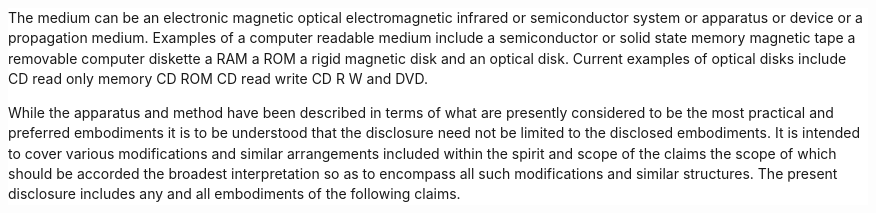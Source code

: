 The medium can be an electronic magnetic optical electromagnetic infrared or semiconductor system or apparatus or device or a propagation medium. Examples of a computer readable medium include a semiconductor or solid state memory magnetic tape a removable computer diskette a RAM a ROM a rigid magnetic disk and an optical disk. Current examples of optical disks include CD read only memory CD ROM CD read write CD R W and DVD.

While the apparatus and method have been described in terms of what are presently considered to be the most practical and preferred embodiments it is to be understood that the disclosure need not be limited to the disclosed embodiments. It is intended to cover various modifications and similar arrangements included within the spirit and scope of the claims the scope of which should be accorded the broadest interpretation so as to encompass all such modifications and similar structures. The present disclosure includes any and all embodiments of the following claims.

